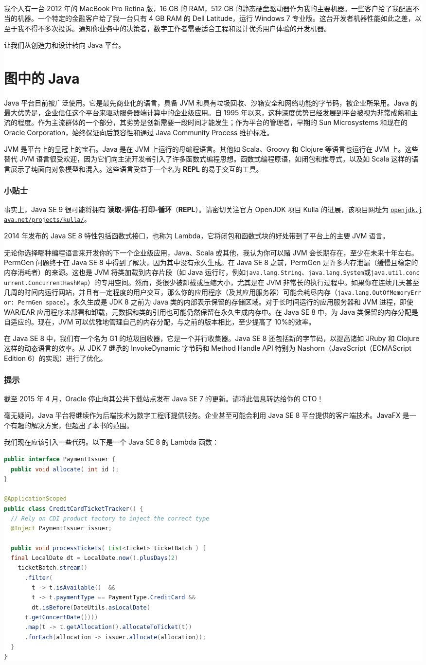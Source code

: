 我个人有一台 2012 年的 MacBook Pro Retina 版，16 GB 的 RAM，512 GB 的静态硬盘驱动器作为我的主要机器。一些客户给了我配置不当的机器。一个特定的金融客户给了我一台只有 4 GB RAM 的 Dell Latitude，运行 Windows 7 专业版。这台开发者机器性能如此之差，以至于我不得不多次投诉。通知你业务中的决策者，数字工作者需要适合工程和设计优秀用户体验的开发机器。

让我们从创造力和设计转向 Java 平台。

# 图中的 Java

Java 平台目前被广泛使用。它是最先商业化的语言，具备 JVM 和具有垃圾回收、沙箱安全和网络功能的字节码，被企业所采用。Java 的最大优势是，企业信任这个平台来驱动服务器端计算中的企业级应用。自 1995 年以来，这种深度优势已经发展到平台被视为非常成熟和主流的程度。作为主流群体的一个部分，其劣势是创新需要一段时间才能发生；作为平台的管理者，早期的 Sun Microsystems 和现在的 Oracle Corporation，始终保证向后兼容性和通过 Java Community Process 维护标准。

JVM 是平台上的皇冠上的宝石。Java 是在 JVM 上运行的母编程语言。其他如 Scala、Groovy 和 Clojure 等语言也运行在 JVM 上。这些替代 JVM 语言很受欢迎，因为它们向主流开发者引入了许多函数式编程思想。函数式编程原语，如闭包和推导式，以及如 Scala 这样的语言展示了纯面向对象模型和混入。这些语言受益于一个名为 **REPL** 的易于交互的工具。

### 小贴士

事实上，Java SE 9 很可能将拥有 **读取-评估-打印-循环**（**REPL**）。请密切关注官方 OpenJDK 项目 Kulla 的进展，该项目网址为 [`openjdk.java.net/projects/kulla/`](http://openjdk.java.net/projects/kulla/)。

2014 年发布的 Java SE 8 特性包括函数式接口，也称为 Lambda，它将闭包和函数式块的好处带到了平台上的主要 JVM 语言。

无论你选择哪种编程语言来开发你的下一个企业级应用，Java、Scala 或其他，我认为你可以赌 JVM 会长期存在，至少在未来十年左右。PermGen 问题终于在 Java SE 8 中得到了解决，因为其中没有永久生成。在 Java SE 8 之前，PermGen 是许多内存泄漏（缓慢且稳定的内存消耗者）的来源。这也是 JVM 将类加载到内存片段（如 Java 运行时，例如`java.lang.String`、`java.lang.System`或`java.util.concurrent.ConcurrentHashMap`）的专用空间。然而，类很少被卸载或压缩大小，尤其是在 JVM 非常长的执行过程中。如果你在连续几天甚至几周的时间内运行网站，并且有一定程度的用户交互，那么你的应用程序（及其应用服务器）可能会耗尽内存（`java.lang.OutOfMemoryError: PermGen space`）。永久生成是 JDK 8 之前为 Java 类的内部表示保留的存储区域。对于长时间运行的应用服务器和 JVM 进程，即使 WAR/EAR 应用程序未部署和卸载，元数据和类的引用也可能仍然保留在永久生成内存中。在 Java SE 8 中，为 Java 类保留的内存分配是自适应的。现在，JVM 可以优雅地管理自己的内存分配，与之前的版本相比，至少提高了 10%的效率。

在 Java SE 8 中，我们有一个名为 G1 的垃圾回收器，它是一个并行收集器。Java SE 8 还包括新的字节码，以提高诸如 JRuby 和 Clojure 这样的动态语言的效率。从 JDK 7 继承的 InvokeDynamic 字节码和 Method Handle API 特别为 Nashorn（JavaScript（ECMAScript Edition 6）的实现）进行了优化。

### 提示

截至 2015 年 4 月，Oracle 停止向其公共下载站点发布 Java SE 7 的更新。请将此信息转达给你的 CTO！

毫无疑问，Java 平台将继续作为后端技术为数字工程师提供服务。企业甚至可能会利用 Java SE 8 平台提供的客户端技术。JavaFX 是一个有趣的解决方案，但超出了本书的范围。

我们现在应该引入一些代码。以下是一个 Java SE 8 的 Lambda 函数：

```java
public interface PaymentIssuer {
  public void allocate( int id );
}

@ApplicationScoped
public class CreditCardTicketTracker() {
  // Rely on CDI product factory to inject the correct type
  @Inject PaymentIssuer issuer;

  public void processTickets( List<Ticket> ticketBatch ) {
  final LocalDate dt = LocalDate.now().plusDays(2)
    ticketBatch.stream()
      .filter(
        t -> t.isAvailable()  &&
        t -> t.paymentType == PaymentType.CreditCard &&
        dt.isBefore(DateUtils.asLocalDate(
      t.getConcertDate())))
      .map(t -> t.getAllocation().allocateToTicket(t))
      .forEach(allocation -> issuer.allocate(allocation));
  }
}
```
